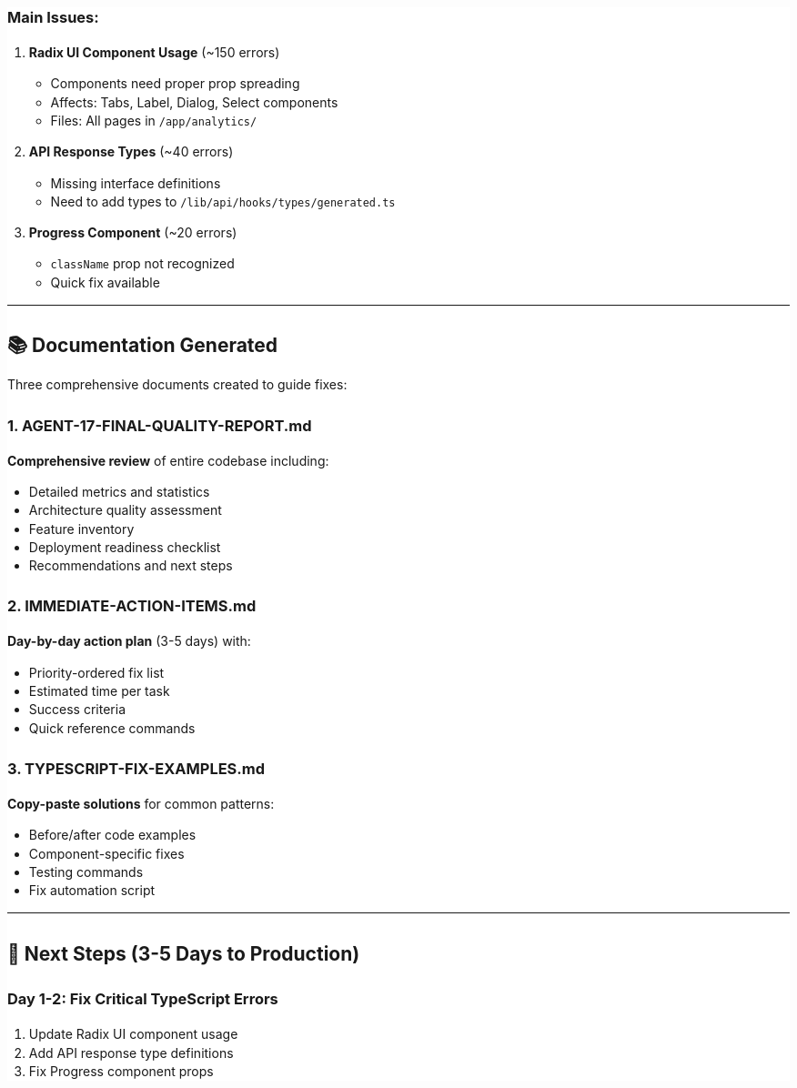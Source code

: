### Main Issues:

1. **Radix UI Component Usage** (~150 errors)
   - Components need proper prop spreading
   - Affects: Tabs, Label, Dialog, Select components
   - Files: All pages in `/app/analytics/`

2. **API Response Types** (~40 errors)
   - Missing interface definitions
   - Need to add types to `/lib/api/hooks/types/generated.ts`

3. **Progress Component** (~20 errors)
   - `className` prop not recognized
   - Quick fix available

---

## 📚 Documentation Generated

Three comprehensive documents created to guide fixes:

### 1. AGENT-17-FINAL-QUALITY-REPORT.md
**Comprehensive review** of entire codebase including:
- Detailed metrics and statistics
- Architecture quality assessment
- Feature inventory
- Deployment readiness checklist
- Recommendations and next steps

### 2. IMMEDIATE-ACTION-ITEMS.md
**Day-by-day action plan** (3-5 days) with:
- Priority-ordered fix list
- Estimated time per task
- Success criteria
- Quick reference commands

### 3. TYPESCRIPT-FIX-EXAMPLES.md
**Copy-paste solutions** for common patterns:
- Before/after code examples
- Component-specific fixes
- Testing commands
- Fix automation script

---

## 🚀 Next Steps (3-5 Days to Production)

### Day 1-2: Fix Critical TypeScript Errors
1. Update Radix UI component usage
2. Add API response type definitions
3. Fix Progress component props
